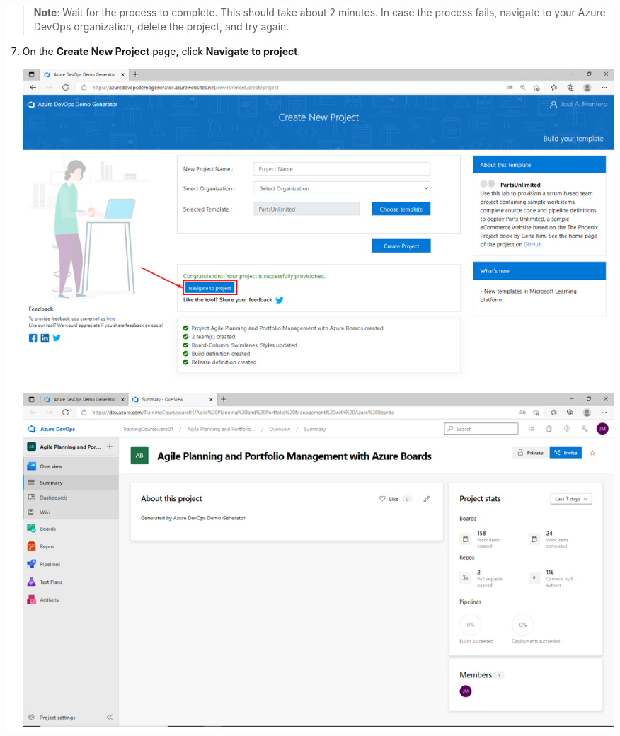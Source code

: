    

   > **Note**: Wait for the process to complete. This  should take about 2 minutes. In case the process fails, navigate to your Azure DevOps organization, delete the project, and try again.

7. On the **Create New Project** page, click **Navigate to project**.

   ![01_10](images/01_10.png)

   

   ![01_11](images/01_11.PNG)
